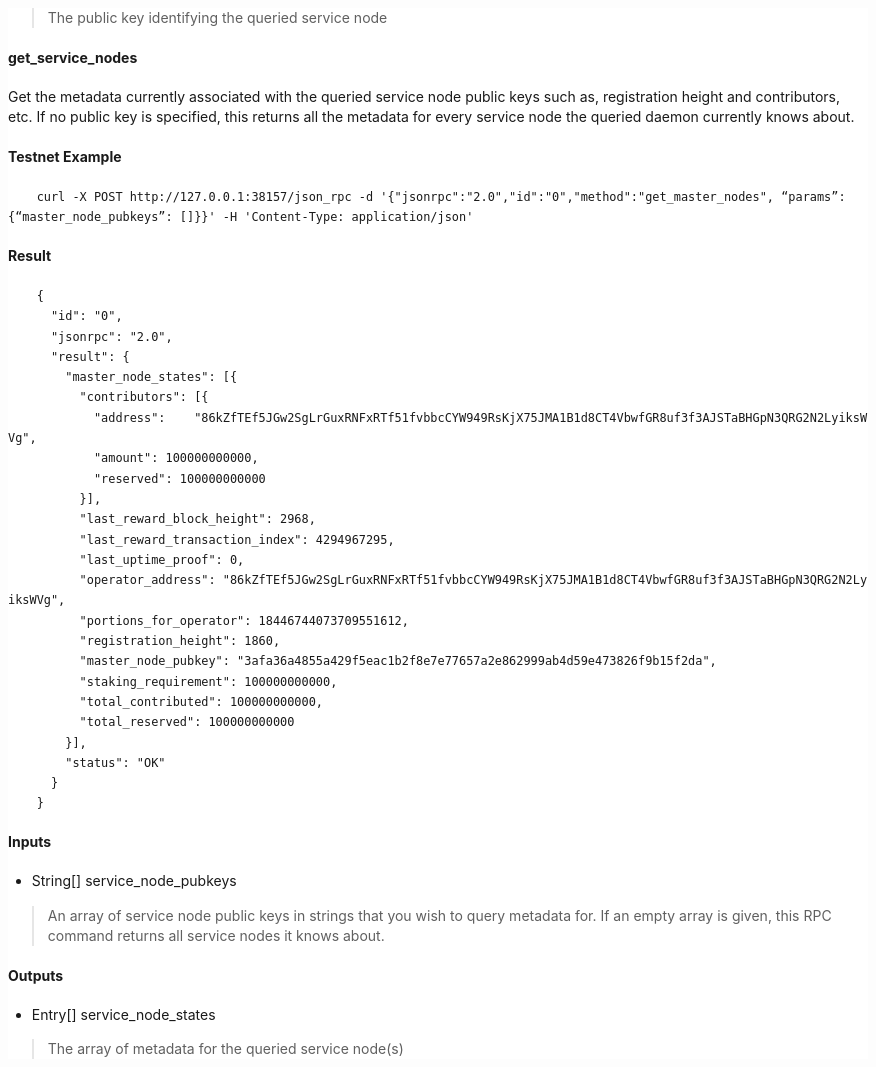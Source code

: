 > The public key identifying the queried service node

#### get\_service\_nodes
Get the metadata currently associated with the queried service node public keys such as, registration height and contributors, etc. If no public key is specified, this returns all the metadata for every service node the queried daemon currently knows about.

#### Testnet Example
```
    curl -X POST http://127.0.0.1:38157/json_rpc -d '{"jsonrpc":"2.0","id":"0","method":"get_master_nodes", “params”: {“master_node_pubkeys”: []}}' -H 'Content-Type: application/json'
```

#### Result
```
    {
      "id": "0",
      "jsonrpc": "2.0",
      "result": {
        "master_node_states": [{
          "contributors": [{
            "address":    "86kZfTEf5JGw2SgLrGuxRNFxRTf51fvbbcCYW949RsKjX75JMA1B1d8CT4VbwfGR8uf3f3AJSTaBHGpN3QRG2N2LyiksWVg",
            "amount": 100000000000,
            "reserved": 100000000000
          }],
          "last_reward_block_height": 2968,
          "last_reward_transaction_index": 4294967295,
          "last_uptime_proof": 0,
          "operator_address": "86kZfTEf5JGw2SgLrGuxRNFxRTf51fvbbcCYW949RsKjX75JMA1B1d8CT4VbwfGR8uf3f3AJSTaBHGpN3QRG2N2LyiksWVg",
          "portions_for_operator": 18446744073709551612,
          "registration_height": 1860,
          "master_node_pubkey": "3afa36a4855a429f5eac1b2f8e7e77657a2e862999ab4d59e473826f9b15f2da",
          "staking_requirement": 100000000000,
          "total_contributed": 100000000000,
          "total_reserved": 100000000000
        }],
        "status": "OK"
      }
    }
```
#### Inputs
* String[] service\_node\_pubkeys

> An array of service node public keys in strings that you wish to query metadata for. If an empty array is given, this RPC command returns all service nodes it knows about.

#### Outputs
* Entry[] service\_node\_states

> The array of metadata for the queried service node(s) 
